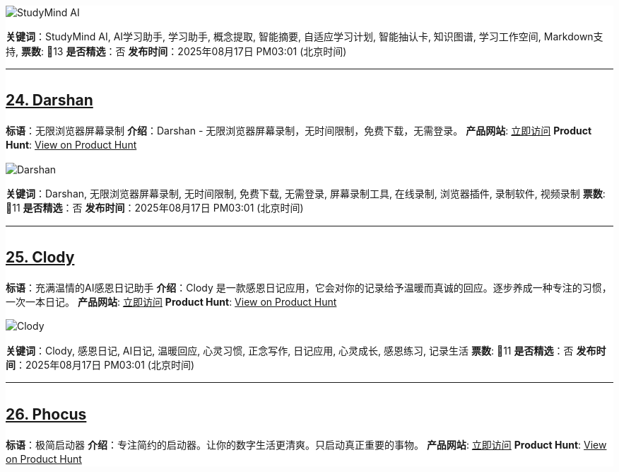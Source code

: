 ![StudyMind AI]()

**关键词**：StudyMind AI, AI学习助手, 学习助手, 概念提取, 智能摘要, 自适应学习计划, 智能抽认卡, 知识图谱, 学习工作空间, Markdown支持,
**票数**: 🔺13
**是否精选**：否
**发布时间**：2025年08月17日 PM03:01 (北京时间)

---

## [24. Darshan](https://www.producthunt.com/products/darshan?utm_campaign=producthunt-api&utm_medium=api-v2&utm_source=Application%3A+daily+ph+%28ID%3A+133301%29)
**标语**：无限浏览器屏幕录制
**介绍**：Darshan - 无限浏览器屏幕录制，无时间限制，免费下载，无需登录。
**产品网站**: [立即访问](https://www.producthunt.com/r/MXQ3KE7UJB6NNE?utm_campaign=producthunt-api&utm_medium=api-v2&utm_source=Application%3A+daily+ph+%28ID%3A+133301%29)
**Product Hunt**: [View on Product Hunt](https://www.producthunt.com/products/darshan?utm_campaign=producthunt-api&utm_medium=api-v2&utm_source=Application%3A+daily+ph+%28ID%3A+133301%29)

![Darshan]()

**关键词**：Darshan, 无限浏览器屏幕录制, 无时间限制, 免费下载, 无需登录, 屏幕录制工具, 在线录制, 浏览器插件, 录制软件, 视频录制
**票数**: 🔺11
**是否精选**：否
**发布时间**：2025年08月17日 PM03:01 (北京时间)

---

## [25. Clody](https://www.producthunt.com/products/clody?utm_campaign=producthunt-api&utm_medium=api-v2&utm_source=Application%3A+daily+ph+%28ID%3A+133301%29)
**标语**：充满温情的AI感恩日记助手
**介绍**：Clody 是一款感恩日记应用，它会对你的记录给予温暖而真诚的回应。逐步养成一种专注的习惯，一次一本日记。
**产品网站**: [立即访问](https://www.producthunt.com/r/KULQM3WFER75Q7?utm_campaign=producthunt-api&utm_medium=api-v2&utm_source=Application%3A+daily+ph+%28ID%3A+133301%29)
**Product Hunt**: [View on Product Hunt](https://www.producthunt.com/products/clody?utm_campaign=producthunt-api&utm_medium=api-v2&utm_source=Application%3A+daily+ph+%28ID%3A+133301%29)

![Clody]()

**关键词**：Clody, 感恩日记, AI日记, 温暖回应, 心灵习惯, 正念写作, 日记应用, 心灵成长, 感恩练习, 记录生活
**票数**: 🔺11
**是否精选**：否
**发布时间**：2025年08月17日 PM03:01 (北京时间)

---

## [26. Phocus](https://www.producthunt.com/products/phocus?utm_campaign=producthunt-api&utm_medium=api-v2&utm_source=Application%3A+daily+ph+%28ID%3A+133301%29)
**标语**：极简启动器
**介绍**：专注简约的启动器。让你的数字生活更清爽。只启动真正重要的事物。
**产品网站**: [立即访问](https://www.producthunt.com/r/DCGDFS6U3AX3PI?utm_campaign=producthunt-api&utm_medium=api-v2&utm_source=Application%3A+daily+ph+%28ID%3A+133301%29)
**Product Hunt**: [View on Product Hunt](https://www.producthunt.com/products/phocus?utm_campaign=producthunt-api&utm_medium=api-v2&utm_source=Application%3A+daily+ph+%28ID%3A+133301%29)
